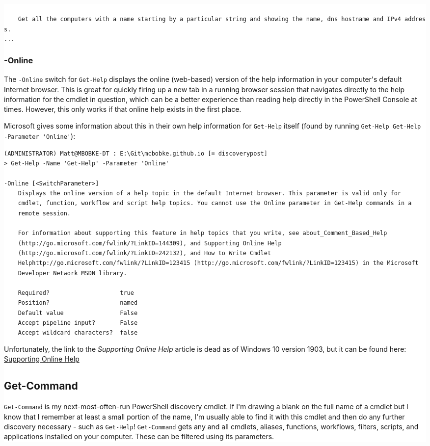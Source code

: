 ```text

    Get all the computers with a name starting by a particular string and showing the name, dns hostname and IPv4 address.
...
```

### -Online

The `-Online` switch for `Get-Help` displays the online (web-based) version of the help information in your computer's default Internet browser. This is great for quickly firing up a new tab in a running browser session that navigates directly to the help information for the cmdlet in question, which can be a better experience than reading help directly in the PowerShell Console at times. However, this only works if that online help exists in the first place.

Microsoft gives some information about this in their own help information for `Get-Help` itself (found by running `Get-Help Get-Help -Parameter 'Online'`):

```text
(ADMINISTRATOR) Matt@MBOBKE-DT : E:\Git\mcbobke.github.io [≡ discoverypost]
> Get-Help -Name 'Get-Help' -Parameter 'Online'

-Online [<SwitchParameter>]
    Displays the online version of a help topic in the default Internet browser. This parameter is valid only for
    cmdlet, function, workflow and script help topics. You cannot use the Online parameter in Get-Help commands in a
    remote session.

    For information about supporting this feature in help topics that you write, see about_Comment_Based_Help
    (http://go.microsoft.com/fwlink/?LinkID=144309), and Supporting Online Help
    (http://go.microsoft.com/fwlink/?LinkID=242132), and How to Write Cmdlet
    Helphttp://go.microsoft.com/fwlink/?LinkID=123415 (http://go.microsoft.com/fwlink/?LinkID=123415) in the Microsoft
    Developer Network MSDN library.

    Required?                    true
    Position?                    named
    Default value                False
    Accept pipeline input?       False
    Accept wildcard characters?  false
```

Unfortunately, the link to the _Supporting Online Help_ article is dead as of Windows 10 version 1903, but it can be found here: [Supporting Online Help](https://docs.microsoft.com/en-us/powershell/developer/module/supporting-online-help)

## Get-Command

`Get-Command` is my next-most-often-run PowerShell discovery cmdlet. If I'm drawing a blank on the full name of a cmdlet but I know that I remember at least a small portion of the name, I'm usually able to find it with this cmdlet and then do any further discovery necessary - such as `Get-Help`! `Get-Command` gets any and all cmdlets, aliases, functions, workflows, filters, scripts, and applications installed on your computer. These can be filtered using its parameters.
